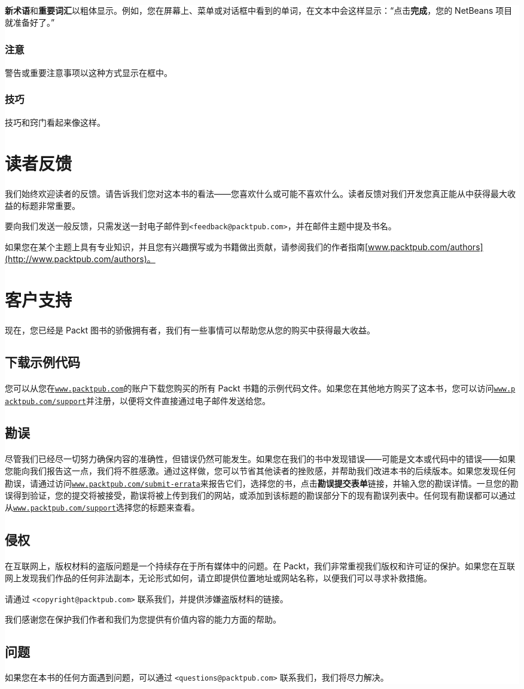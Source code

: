 **新术语**和**重要词汇**以粗体显示。例如，您在屏幕上、菜单或对话框中看到的单词，在文本中会这样显示：“点击**完成**，您的 NetBeans 项目就准备好了。”

### 注意

警告或重要注意事项以这种方式显示在框中。

### 技巧

技巧和窍门看起来像这样。

# 读者反馈

我们始终欢迎读者的反馈。请告诉我们您对这本书的看法——您喜欢什么或可能不喜欢什么。读者反馈对我们开发您真正能从中获得最大收益的标题非常重要。

要向我们发送一般反馈，只需发送一封电子邮件到`<feedback@packtpub.com>`，并在邮件主题中提及书名。

如果您在某个主题上具有专业知识，并且您有兴趣撰写或为书籍做出贡献，请参阅我们的作者指南[www.packtpub.com/authors](http://www.packtpub.com/authors)。

# 客户支持

现在，您已经是 Packt 图书的骄傲拥有者，我们有一些事情可以帮助您从您的购买中获得最大收益。

## 下载示例代码

您可以从您在[`www.packtpub.com`](http://www.packtpub.com)的账户下载您购买的所有 Packt 书籍的示例代码文件。如果您在其他地方购买了这本书，您可以访问[`www.packtpub.com/support`](http://www.packtpub.com/support)并注册，以便将文件直接通过电子邮件发送给您。

## 勘误

尽管我们已经尽一切努力确保内容的准确性，但错误仍然可能发生。如果您在我们的书中发现错误——可能是文本或代码中的错误——如果您能向我们报告这一点，我们将不胜感激。通过这样做，您可以节省其他读者的挫败感，并帮助我们改进本书的后续版本。如果您发现任何勘误，请通过访问[`www.packtpub.com/submit-errata`](http://www.packtpub.com/submit-errata)来报告它们，选择您的书，点击**勘误提交表单**链接，并输入您的勘误详情。一旦您的勘误得到验证，您的提交将被接受，勘误将被上传到我们的网站，或添加到该标题的勘误部分下的现有勘误列表中。任何现有勘误都可以通过从[`www.packtpub.com/support`](http://www.packtpub.com/support)选择您的标题来查看。

## 侵权

在互联网上，版权材料的盗版问题是一个持续存在于所有媒体中的问题。在 Packt，我们非常重视我们版权和许可证的保护。如果您在互联网上发现我们作品的任何非法副本，无论形式如何，请立即提供位置地址或网站名称，以便我们可以寻求补救措施。

请通过 `<copyright@packtpub.com>` 联系我们，并提供涉嫌盗版材料的链接。

我们感谢您在保护我们作者和我们为您提供有价值内容的能力方面的帮助。

## 问题

如果您在本书的任何方面遇到问题，可以通过 `<questions@packtpub.com>` 联系我们，我们将尽力解决。
